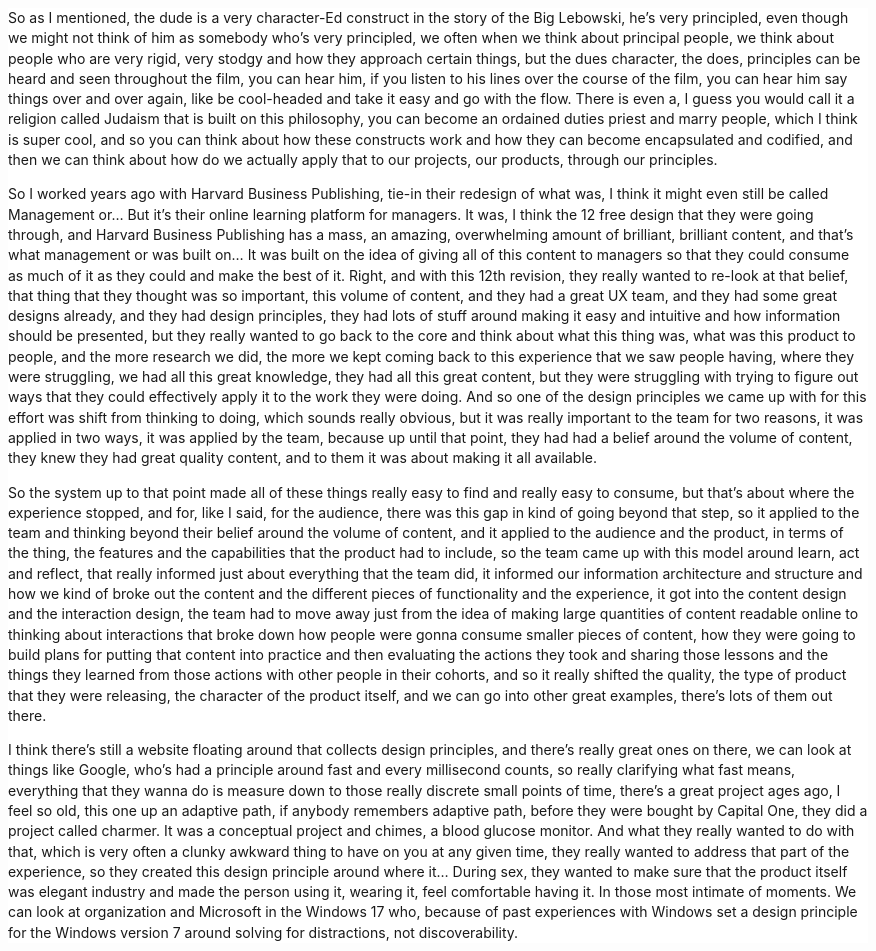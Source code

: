 So as I mentioned, the dude is a very character-Ed construct in the story of the Big Lebowski, he&#8217;s very principled, even though we might not think of him as somebody who&#8217;s very principled, we often when we think about principal people, we think about people who are very rigid, very stodgy and how they approach certain things, but the dues character, the does, principles can be heard and seen throughout the film, you can hear him, if you listen to his lines over the course of the film, you can hear him say things over and over again, like be cool-headed and take it easy and go with the flow. There is even a, I guess you would call it a religion called Judaism that is built on this philosophy, you can become an ordained duties priest and marry people, which I think is super cool, and so you can think about how these constructs work and how they can become encapsulated and codified, and then we can think about how do we actually apply that to our projects, our products, through our principles.

So I worked years ago with Harvard Business Publishing, tie-in their redesign of what was, I think it might even still be called Management or&hellip; But it&#8217;s their online learning platform for managers. It was, I think the 12 free design that they were going through, and Harvard Business Publishing has a mass, an amazing, overwhelming amount of brilliant, brilliant content, and that&#8217;s what management or was built on&hellip; It was built on the idea of giving all of this content to managers so that they could consume as much of it as they could and make the best of it. Right, and with this 12th revision, they really wanted to re-look at that belief, that thing that they thought was so important, this volume of content, and they had a great UX team, and they had some great designs already, and they had design principles, they had lots of stuff around making it easy and intuitive and how information should be presented, but they really wanted to go back to the core and think about what this thing was, what was this product to people, and the more research we did, the more we kept coming back to this experience that we saw people having, where they were struggling, we had all this great knowledge, they had all this great content, but they were struggling with trying to figure out ways that they could effectively apply it to the work they were doing. And so one of the design principles we came up with for this effort was shift from thinking to doing, which sounds really obvious, but it was really important to the team for two reasons, it was applied in two ways, it was applied by the team, because up until that point, they had had a belief around the volume of content, they knew they had great quality content, and to them it was about making it all available.

So the system up to that point made all of these things really easy to find and really easy to consume, but that&#8217;s about where the experience stopped, and for, like I said, for the audience, there was this gap in kind of going beyond that step, so it applied to the team and thinking beyond their belief around the volume of content, and it applied to the audience and the product, in terms of the thing, the features and the capabilities that the product had to include, so the team came up with this model around learn, act and reflect, that really informed just about everything that the team did, it informed our information architecture and structure and how we kind of broke out the content and the different pieces of functionality and the experience, it got into the content design and the interaction design, the team had to move away just from the idea of making large quantities of content readable online to thinking about interactions that broke down how people were gonna consume smaller pieces of content, how they were going to build plans for putting that content into practice and then evaluating the actions they took and sharing those lessons and the things they learned from those actions with other people in their cohorts, and so it really shifted the quality, the type of product that they were releasing, the character of the product itself, and we can go into other great examples, there&#8217;s lots of them out there.

I think there&#8217;s still a website floating around that collects design principles, and there&#8217;s really great ones on there, we can look at things like Google, who&#8217;s had a principle around fast and every millisecond counts, so really clarifying what fast means, everything that they wanna do is measure down to those really discrete small points of time, there&#8217;s a great project ages ago, I feel so old, this one up an adaptive path, if anybody remembers adaptive path, before they were bought by Capital One, they did a project called charmer. It was a conceptual project and chimes, a blood glucose monitor. And what they really wanted to do with that, which is very often a clunky awkward thing to have on you at any given time, they really wanted to address that part of the experience, so they created this design principle around where it&hellip; During sex, they wanted to make sure that the product itself was elegant industry and made the person using it, wearing it, feel comfortable having it. In those most intimate of moments. We can look at organization and Microsoft in the Windows 17 who, because of past experiences with Windows set a design principle for the Windows version 7 around solving for distractions, not discoverability.
